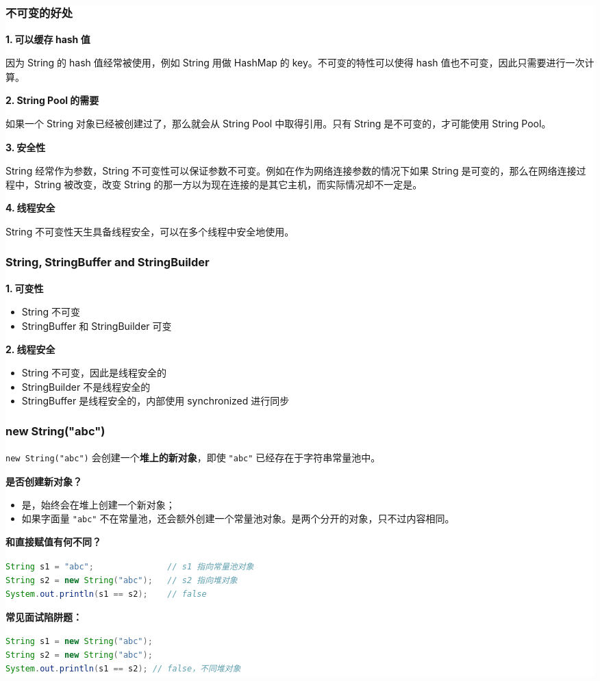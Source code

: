 ### 不可变的好处

**1. 可以缓存 hash 值**

因为 String 的 hash 值经常被使用，例如 String 用做 HashMap 的 key。不可变的特性可以使得 hash 值也不可变，因此只需要进行一次计算。

**2. String Pool 的需要**

如果一个 String 对象已经被创建过了，那么就会从 String Pool 中取得引用。只有 String 是不可变的，才可能使用 String Pool。

**3. 安全性**

String 经常作为参数，String 不可变性可以保证参数不可变。例如在作为网络连接参数的情况下如果 String 是可变的，那么在网络连接过程中，String 被改变，改变 String 的那一方以为现在连接的是其它主机，而实际情况却不一定是。

**4. 线程安全**

String 不可变性天生具备线程安全，可以在多个线程中安全地使用。

### String, StringBuffer and StringBuilder

**1. 可变性**

- String 不可变
- StringBuffer 和 StringBuilder 可变

**2. 线程安全**

- String 不可变，因此是线程安全的
- StringBuilder 不是线程安全的
- StringBuffer 是线程安全的，内部使用 synchronized 进行同步



### new String("abc")

`new String("abc")` 会创建一个**堆上的新对象**，即使 `"abc"` 已经存在于字符串常量池中。

**是否创建新对象？**

- 是，始终会在堆上创建一个新对象；
- 如果字面量 `"abc"` 不在常量池，还会额外创建一个常量池对象。是两个分开的对象，只不过内容相同。

**和直接赋值有何不同？**

```java
String s1 = "abc";               // s1 指向常量池对象
String s2 = new String("abc");   // s2 指向堆对象
System.out.println(s1 == s2);    // false
```

**常见面试陷阱题：**

```java
String s1 = new String("abc");
String s2 = new String("abc");
System.out.println(s1 == s2); // false，不同堆对象
```


